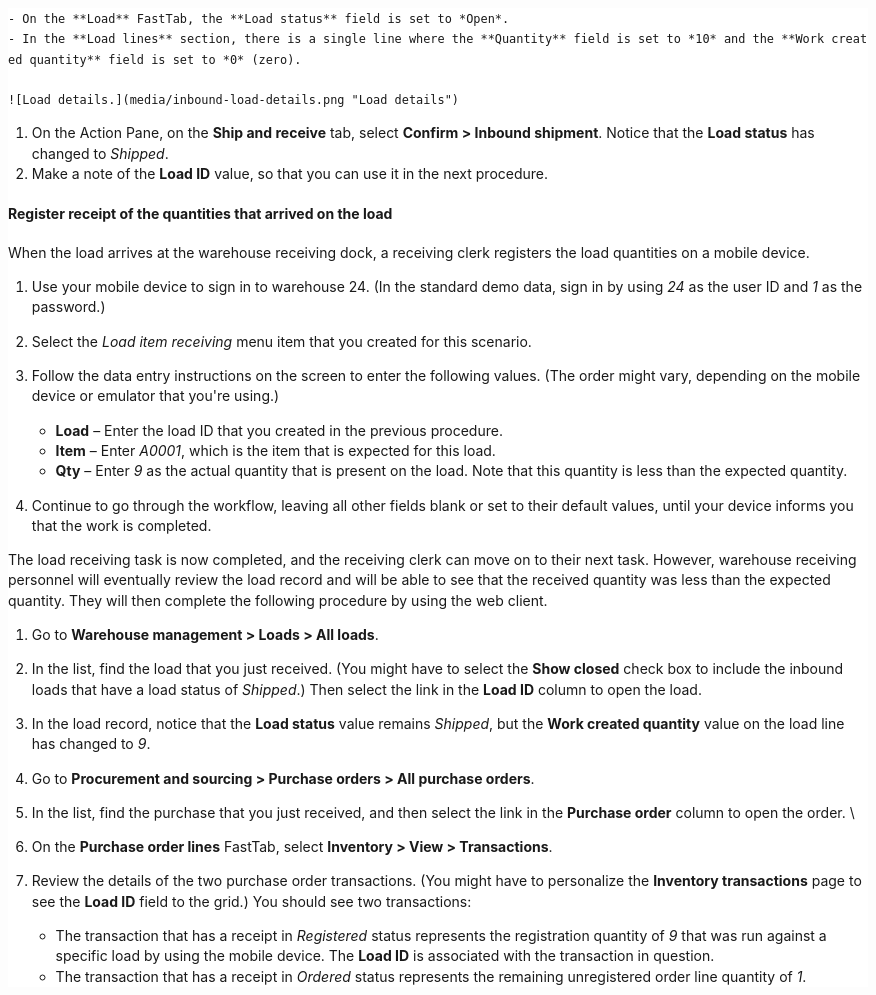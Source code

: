     - On the **Load** FastTab, the **Load status** field is set to *Open*.
    - In the **Load lines** section, there is a single line where the **Quantity** field is set to *10* and the **Work created quantity** field is set to *0* (zero).

    ![Load details.](media/inbound-load-details.png "Load details")

1. On the Action Pane, on the **Ship and receive** tab, select **Confirm \> Inbound shipment**. Notice that the **Load status** has changed to *Shipped*.
1. Make a note of the **Load ID** value, so that you can use it in the next procedure.

#### Register receipt of the quantities that arrived on the load

When the load arrives at the warehouse receiving dock, a receiving clerk registers the load quantities on a mobile device.

1. Use your mobile device to sign in to warehouse 24. (In the standard demo data, sign in by using *24* as the user ID and *1* as the password.)
1. Select the *Load item receiving* menu item that you created for this scenario.
1. Follow the data entry instructions on the screen to enter the following values. (The order might vary, depending on the mobile device or emulator that you're using.)

    - **Load** – Enter the load ID that you created in the previous procedure.
    - **Item** – Enter *A0001*, which is the item that is expected for this load.
    - **Qty** – Enter *9* as the actual quantity that is present on the load. Note that this quantity is less than the expected quantity.

1. Continue to go through the workflow, leaving all other fields blank or set to their default values, until your device informs you that the work is completed.

The load receiving task is now completed, and the receiving clerk can move on to their next task. However, warehouse receiving personnel will eventually review the load record and will be able to see that the received quantity was less than the expected quantity. They will then complete the following procedure by using the web client.

1. Go to **Warehouse management \> Loads \> All loads**.
1. In the list, find the load that you just received. (You might have to select the **Show closed** check box to include the inbound loads that have a load status of *Shipped*.) Then select the link in the **Load ID** column to open the load.
1. In the load record, notice that the **Load status** value remains *Shipped*, but the **Work created quantity** value on the load line has changed to *9*.
1. Go to **Procurement and sourcing \> Purchase orders \> All purchase orders**.
1. In the list, find the purchase that you just received, and then select the link in the **Purchase order** column to open the order.
\
1. On the **Purchase order lines** FastTab, select **Inventory \> View \> Transactions**.
1. Review the details of the two purchase order transactions. (You might have to personalize the **Inventory transactions** page to see the **Load ID** field to the grid.) You should see two transactions:

    - The transaction that has a receipt in *Registered* status represents the registration quantity of *9* that was run against a specific load by using the mobile device. The **Load ID** is associated with the transaction in question.
    - The transaction that has a receipt in *Ordered* status represents the remaining unregistered order line quantity of *1*.
